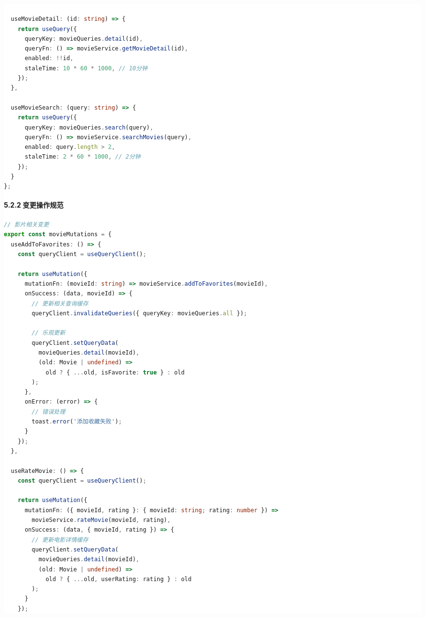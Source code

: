 ```typescript

  useMovieDetail: (id: string) => {
    return useQuery({
      queryKey: movieQueries.detail(id),
      queryFn: () => movieService.getMovieDetail(id),
      enabled: !!id,
      staleTime: 10 * 60 * 1000, // 10分钟
    });
  },

  useMovieSearch: (query: string) => {
    return useQuery({
      queryKey: movieQueries.search(query),
      queryFn: () => movieService.searchMovies(query),
      enabled: query.length > 2,
      staleTime: 2 * 60 * 1000, // 2分钟
    });
  }
};
```

#### 5.2.2 变更操作规范
```typescript
// 影片相关变更
export const movieMutations = {
  useAddToFavorites: () => {
    const queryClient = useQueryClient();
    
    return useMutation({
      mutationFn: (movieId: string) => movieService.addToFavorites(movieId),
      onSuccess: (data, movieId) => {
        // 更新相关查询缓存
        queryClient.invalidateQueries({ queryKey: movieQueries.all });
        
        // 乐观更新
        queryClient.setQueryData(
          movieQueries.detail(movieId),
          (old: Movie | undefined) => 
            old ? { ...old, isFavorite: true } : old
        );
      },
      onError: (error) => {
        // 错误处理
        toast.error('添加收藏失败');
      }
    });
  },

  useRateMovie: () => {
    const queryClient = useQueryClient();
    
    return useMutation({
      mutationFn: ({ movieId, rating }: { movieId: string; rating: number }) =>
        movieService.rateMovie(movieId, rating),
      onSuccess: (data, { movieId, rating }) => {
        // 更新电影详情缓存
        queryClient.setQueryData(
          movieQueries.detail(movieId),
          (old: Movie | undefined) => 
            old ? { ...old, userRating: rating } : old
        );
      }
    });
```